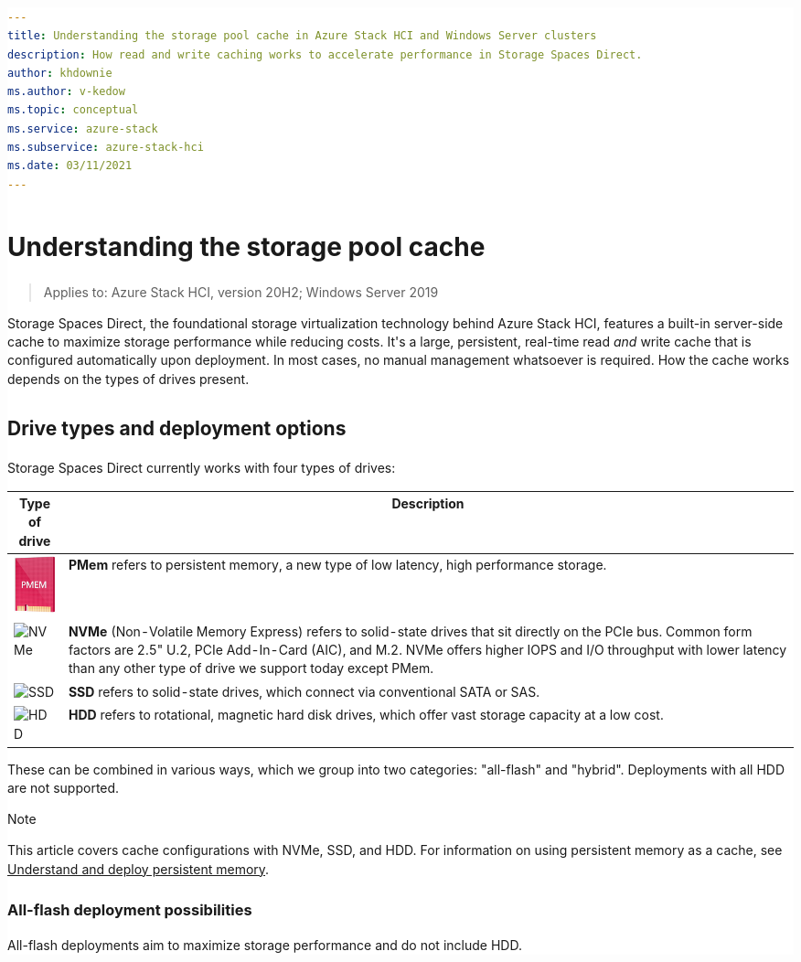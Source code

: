 ```yaml
---
title: Understanding the storage pool cache in Azure Stack HCI and Windows Server clusters
description: How read and write caching works to accelerate performance in Storage Spaces Direct.
author: khdownie
ms.author: v-kedow
ms.topic: conceptual
ms.service: azure-stack
ms.subservice: azure-stack-hci
ms.date: 03/11/2021
---
```


# Understanding the storage pool cache

> Applies to: Azure Stack HCI, version 20H2; Windows Server 2019

Storage Spaces Direct, the foundational storage virtualization technology behind Azure Stack HCI, features a built-in server-side cache to maximize storage performance while reducing costs. It's a large, persistent, real-time read *and* write cache that is configured automatically upon deployment. In most cases, no manual management whatsoever is required. How the cache works depends on the types of drives present.

## Drive types and deployment options

Storage Spaces Direct currently works with four types of drives:

| Type of drive | Description |
|----------------------|--------------------------|
|![PMem](media/choose-drives/pmem-100px.png)|**PMem** refers to persistent memory, a new type of low latency, high performance storage.|
|![NVMe](media/choose-drives/NVMe-100-px.png)|**NVMe** (Non-Volatile Memory Express) refers to solid-state drives that sit directly on the PCIe bus. Common form factors are 2.5" U.2, PCIe Add-In-Card (AIC), and M.2. NVMe offers higher IOPS and I/O throughput with lower latency than any other type of drive we support today except PMem.|
|![SSD](media/choose-drives/SSD-100-px.png)|**SSD** refers to solid-state drives, which connect via conventional SATA or SAS.|
|![HDD](media/choose-drives/HDD-100-px.png)|**HDD** refers to rotational, magnetic hard disk drives, which offer vast storage capacity at a low cost.|

These can be combined in various ways, which we group into two categories: "all-flash" and "hybrid". Deployments with all HDD are not supported.

   >[!NOTE]
   > This article covers cache configurations with NVMe, SSD, and HDD. For information on using persistent memory as a cache, see [Understand and deploy persistent memory](deploy-persistent-memory.md).

### All-flash deployment possibilities

All-flash deployments aim to maximize storage performance and do not include HDD.
